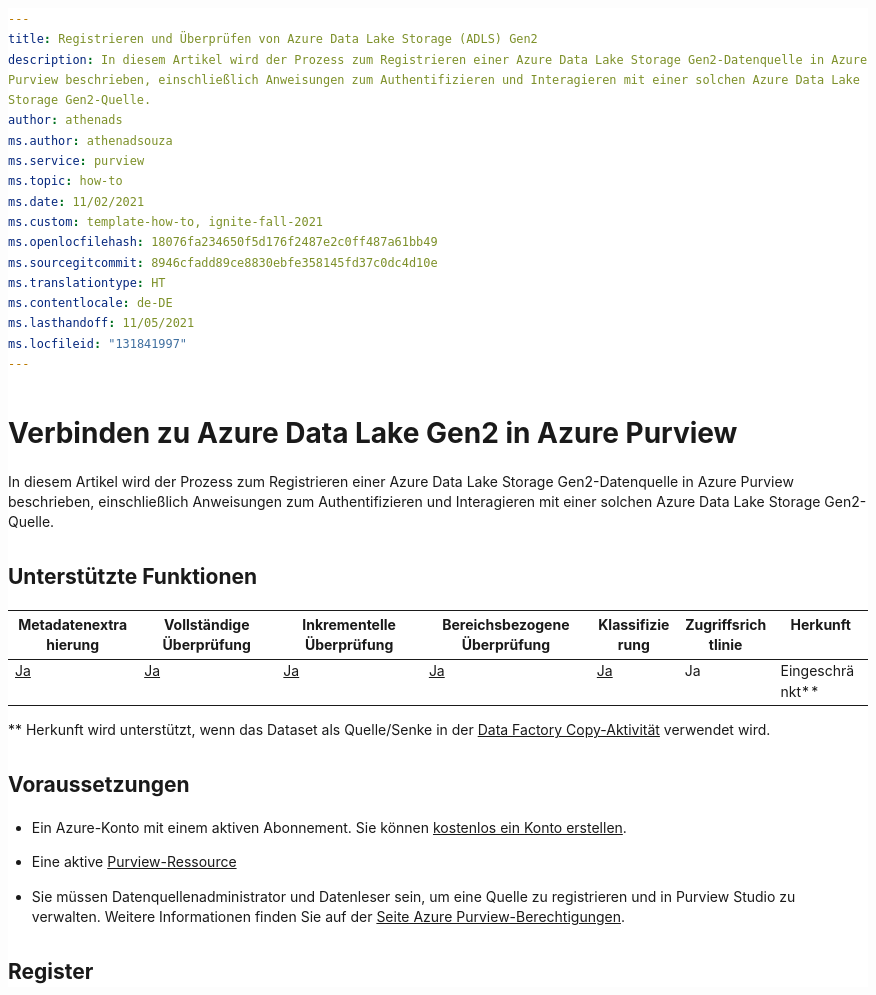 ```yaml
---
title: Registrieren und Überprüfen von Azure Data Lake Storage (ADLS) Gen2
description: In diesem Artikel wird der Prozess zum Registrieren einer Azure Data Lake Storage Gen2-Datenquelle in Azure Purview beschrieben, einschließlich Anweisungen zum Authentifizieren und Interagieren mit einer solchen Azure Data Lake Storage Gen2-Quelle.
author: athenads
ms.author: athenadsouza
ms.service: purview
ms.topic: how-to
ms.date: 11/02/2021
ms.custom: template-how-to, ignite-fall-2021
ms.openlocfilehash: 18076fa234650f5d176f2487e2c0ff487a61bb49
ms.sourcegitcommit: 8946cfadd89ce8830ebfe358145fd37c0dc4d10e
ms.translationtype: HT
ms.contentlocale: de-DE
ms.lasthandoff: 11/05/2021
ms.locfileid: "131841997"
---
```

# <a name="connect-to-azure-data-lake-gen2-in-azure-purview"></a>Verbinden zu Azure Data Lake Gen2 in Azure Purview

In diesem Artikel wird der Prozess zum Registrieren einer Azure Data Lake Storage Gen2-Datenquelle in Azure Purview beschrieben, einschließlich Anweisungen zum Authentifizieren und Interagieren mit einer solchen Azure Data Lake Storage Gen2-Quelle.

## <a name="supported-capabilities"></a>Unterstützte Funktionen

|**Metadatenextrahierung**|  **Vollständige Überprüfung**  |**Inkrementelle Überprüfung**|**Bereichsbezogene Überprüfung**|**Klassifizierung**|**Zugriffsrichtlinie**|**Herkunft**|
|---|---|---|---|---|---|---|
| [Ja](#register) | [Ja](#scan)|[Ja](#scan) | [Ja](#scan)|[Ja](#scan)| Ja | Eingeschränkt** |

\** Herkunft wird unterstützt, wenn das Dataset als Quelle/Senke in der [Data Factory Copy-Aktivität](how-to-link-azure-data-factory.md) verwendet wird. 

## <a name="prerequisites"></a>Voraussetzungen

* Ein Azure-Konto mit einem aktiven Abonnement. Sie können [kostenlos ein Konto erstellen](https://azure.microsoft.com/free/?WT.mc_id=A261C142F).

* Eine aktive [Purview-Ressource](create-catalog-portal.md)

* Sie müssen Datenquellenadministrator und Datenleser sein, um eine Quelle zu registrieren und in Purview Studio zu verwalten. Weitere Informationen finden Sie auf der [Seite Azure Purview-Berechtigungen](catalog-permissions.md).

## <a name="register"></a>Register
